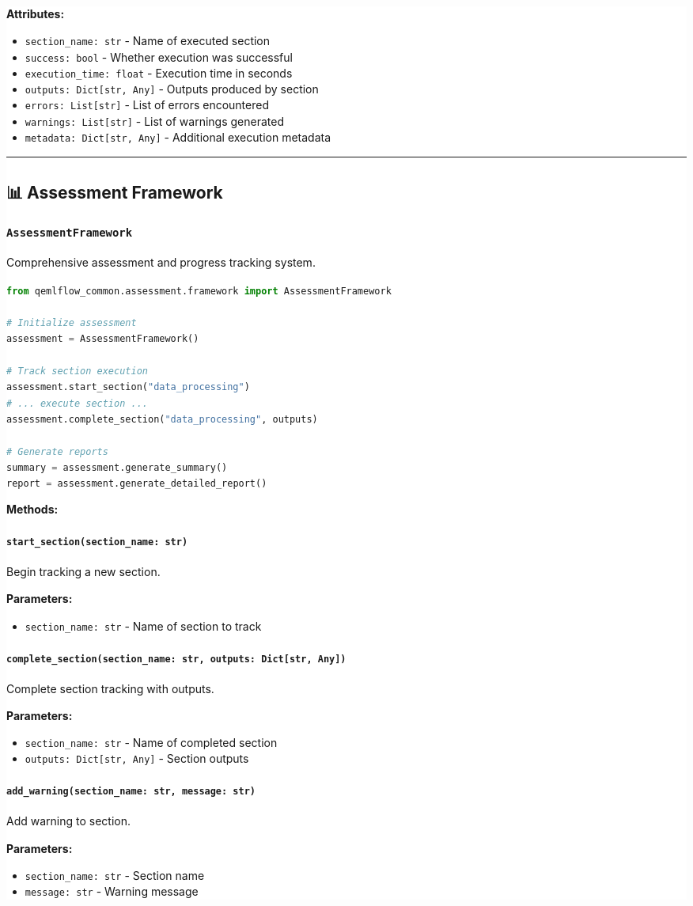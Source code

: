 **Attributes:**
- `section_name: str` - Name of executed section
- `success: bool` - Whether execution was successful
- `execution_time: float` - Execution time in seconds
- `outputs: Dict[str, Any]` - Outputs produced by section
- `errors: List[str]` - List of errors encountered
- `warnings: List[str]` - List of warnings generated
- `metadata: Dict[str, Any]` - Additional execution metadata

---

## 📊 Assessment Framework

### `AssessmentFramework`

Comprehensive assessment and progress tracking system.

```python
from qemlflow_common.assessment.framework import AssessmentFramework

# Initialize assessment
assessment = AssessmentFramework()

# Track section execution
assessment.start_section("data_processing")
# ... execute section ...
assessment.complete_section("data_processing", outputs)

# Generate reports
summary = assessment.generate_summary()
report = assessment.generate_detailed_report()
```

**Methods:**

#### `start_section(section_name: str)`
Begin tracking a new section.

**Parameters:**
- `section_name: str` - Name of section to track

#### `complete_section(section_name: str, outputs: Dict[str, Any])`
Complete section tracking with outputs.

**Parameters:**
- `section_name: str` - Name of completed section
- `outputs: Dict[str, Any]` - Section outputs

#### `add_warning(section_name: str, message: str)`
Add warning to section.

**Parameters:**
- `section_name: str` - Section name
- `message: str` - Warning message
